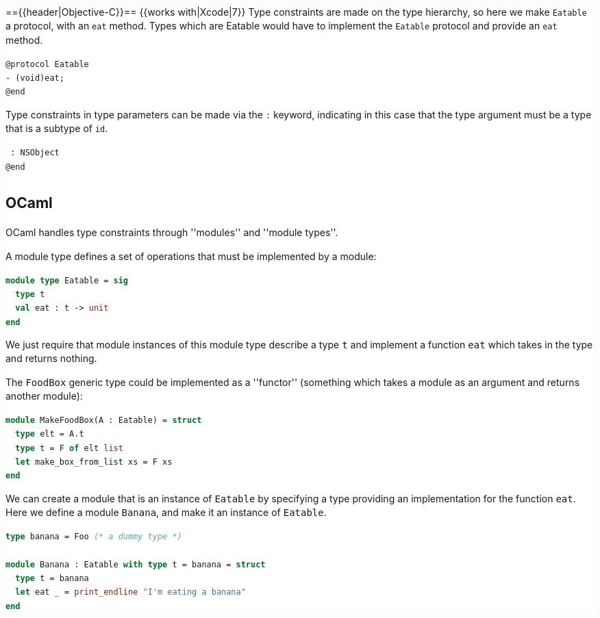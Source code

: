 

=={{header|Objective-C}}==
{{works with|Xcode|7}}
Type constraints are made on the type hierarchy, so here we make <code>Eatable</code> a protocol, with an <code>eat</code> method.
Types which are Eatable would have to implement the
<code>Eatable</code> protocol and provide an <code>eat</code> method.

```objc
@protocol Eatable
- (void)eat;
@end
```

Type constraints in type parameters can be made via the <code>:</code> keyword, indicating in this case that the type argument must be a type that is a subtype of <code>id<Eatable></code>.

```objc>@interface FoodBox<T : id<Eatable>
 : NSObject
@end
```



## OCaml

OCaml handles type constraints through ''modules'' and ''module types''.

A module type defines a set of operations that must be implemented by a module:

```ocaml
module type Eatable = sig
  type t
  val eat : t -> unit
end
```

We just require that module instances of this module type describe a type <tt>t</tt> and implement a function <tt>eat</tt> which takes in the type and returns nothing.

The <tt>FoodBox</tt> generic type could be implemented as a ''functor''
(something which takes a module as an argument and returns another module):

```ocaml
module MakeFoodBox(A : Eatable) = struct
  type elt = A.t
  type t = F of elt list
  let make_box_from_list xs = F xs
end
```


We can create a module that is an instance of <tt>Eatable</tt> by specifying a type providing an implementation for the function <tt>eat</tt>. Here we define a module <tt>Banana</tt>, and make it an instance of <tt>Eatable</tt>.

```ocaml
type banana = Foo (* a dummy type *)

module Banana : Eatable with type t = banana = struct
  type t = banana
  let eat _ = print_endline "I'm eating a banana"
end
```
